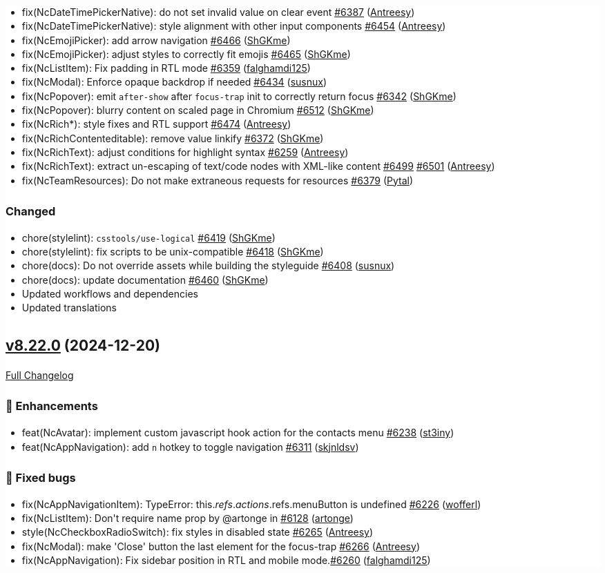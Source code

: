 * fix(NcDateTimePickerNative): do not set invalid value on clear event [\#6387](https://github.com/nextcloud-libraries/nextcloud-vue/pull/6387) \([Antreesy](https://github.com/Antreesy)\)
* fix(NcDateTimePickerNative): style alignment with other input components [\#6454](https://github.com/nextcloud-libraries/nextcloud-vue/pull/6454) \([Antreesy](https://github.com/Antreesy)\)
* fix(NcEmojiPicker): add arrow navigation [\#6466](https://github.com/nextcloud-libraries/nextcloud-vue/pull/6466) \([ShGKme](https://github.com/ShGKme)\)
* fix(NcEmojiPicker): adjust styles to correctly fit emojis [\#6465](https://github.com/nextcloud-libraries/nextcloud-vue/pull/6465) \([ShGKme](https://github.com/ShGKme)\)
* fix(NcListItem): Fix padding in RTL mode [\#6359](https://github.com/nextcloud-libraries/nextcloud-vue/pull/6359) \([falghamdi125](https://github.com/falghamdi125)\)
* fix(NcModal): Enforce opaque backdrop if needed [\#6434](https://github.com/nextcloud-libraries/nextcloud-vue/pull/6434) \([susnux](https://github.com/susnux)\)
* fix(NcPopover): emit `after-show` after `focus-trap` init to correctly return focus [\#6342](https://github.com/nextcloud-libraries/nextcloud-vue/pull/6342) \([ShGKme](https://github.com/ShGKme)\)
* fix(NcPopover): blurry content on scaled page in Chromium [\#6512](https://github.com/nextcloud-libraries/nextcloud-vue/pull/6512) \([ShGKme](https://github.com/ShGKme)\)
* fix(NcRich*): style fixes and RTL support [\#6474](https://github.com/nextcloud-libraries/nextcloud-vue/pull/6474) \([Antreesy](https://github.com/Antreesy)\)
* fix(NcRichContenteditable): remove value linkify [\#6372](https://github.com/nextcloud-libraries/nextcloud-vue/pull/6372) \([ShGKme](https://github.com/ShGKme)\)
* fix(NcRichText): adjust conditions for highlight syntax [\#6259](https://github.com/nextcloud-libraries/nextcloud-vue/pull/6259) \([Antreesy](https://github.com/Antreesy)\)
* fix(NcRichText): extract un-escaping of text/code nodes with XML-like content [\#6499](https://github.com/nextcloud-libraries/nextcloud-vue/pull/6499) [\#6501](https://github.com/nextcloud-libraries/nextcloud-vue/pull/6501) \([Antreesy](https://github.com/Antreesy)\)
* fix(NcTeamResources): Do not make extraneous requests for resources [\#6379](https://github.com/nextcloud-libraries/nextcloud-vue/pull/6379) \([Pytal](https://github.com/Pytal)\)

### Changed
* chore(stylelint): `csstools/use-logical` [\#6419](https://github.com/nextcloud-libraries/nextcloud-vue/pull/6419) \([ShGKme](https://github.com/ShGKme)\)
* chore(stylelint): fix scripts to be unix-compatible [\#6418](https://github.com/nextcloud-libraries/nextcloud-vue/pull/6418) \([ShGKme](https://github.com/ShGKme)\)
* chore(docs): Do not override assets while building the styleguide [\#6408](https://github.com/nextcloud-libraries/nextcloud-vue/pull/6408) \([susnux](https://github.com/susnux)\)
* chore(docs): update documentation [\#6460](https://github.com/nextcloud-libraries/nextcloud-vue/pull/6460) \([ShGKme](https://github.com/ShGKme)\)
* Updated workflows and dependencies
* Updated translations

## [v8.22.0](https://github.com/nextcloud-libraries/nextcloud-vue/tree/v8.22.0) (2024-12-20)
[Full Changelog](https://github.com/nextcloud-libraries/nextcloud-vue/compare/v8.21.0...v8.22.0)

### 🚀 Enhancements
* feat(NcAvatar): implement custom javascript hook action for the contacts menu [\#6238](https://github.com/nextcloud-libraries/nextcloud-vue/pull/6238) \([st3iny](https://github.com/st3iny)\)
* feat(NcAppNavigation): add `n` hotkey to toggle navigation [\#6311](https://github.com/nextcloud-libraries/nextcloud-vue/pull/6311) \([skjnldsv](https://github.com/skjnldsv)\)
### 🐛 Fixed bugs
* fix(NcAppNavigationItem): TypeError: this.$refs.actions.$refs.menuButton is undefined [\#6226](https://github.com/nextcloud-libraries/nextcloud-vue/pull/6226) \([wofferl](https://github.com/wofferl)\)
* fix(NcListItem): Don't require name prop by @artonge in [\#6128](https://github.com/nextcloud-libraries/nextcloud-vue/pull/6128) \([artonge](https://github.com/artonge)\)
* style(NcCheckboxRadioSwitch): fix styles in disabled state [\#6265](https://github.com/nextcloud-libraries/nextcloud-vue/pull/6265) \([Antreesy](https://github.com/Antreesy)\)
* fix(NcModal): make 'Close' button the last element for the focus-trap [\#6266](https://github.com/nextcloud-libraries/nextcloud-vue/pull/6266) \([Antreesy](https://github.com/Antreesy)\)
* fix(NcAppNavigation): Fix sidebar position in RTL and mobile mode.[\#6260](https://github.com/nextcloud-libraries/nextcloud-vue/pull/6260) \([falghamdi125](https://github.com/falghamdi125)\)